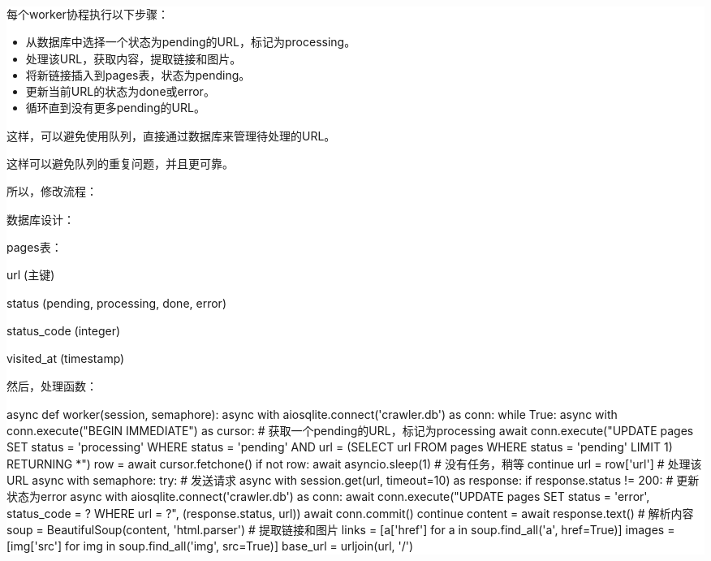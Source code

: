 每个worker协程执行以下步骤：

- 从数据库中选择一个状态为pending的URL，标记为processing。
- 处理该URL，获取内容，提取链接和图片。
- 将新链接插入到pages表，状态为pending。
- 更新当前URL的状态为done或error。
- 循环直到没有更多pending的URL。

这样，可以避免使用队列，直接通过数据库来管理待处理的URL。

这样可以避免队列的重复问题，并且更可靠。

所以，修改流程：

数据库设计：

pages表：

url (主键)

status (pending, processing, done, error)

status_code (integer)

visited_at (timestamp)

然后，处理函数：

async def worker(session, semaphore):
    async with aiosqlite.connect('crawler.db') as conn:
        while True:
            async with conn.execute("BEGIN IMMEDIATE") as cursor:
                # 获取一个pending的URL，标记为processing
                await conn.execute("UPDATE pages SET status = 'processing' WHERE status = 'pending' AND url = (SELECT url FROM pages WHERE status = 'pending' LIMIT 1) RETURNING *")
                row = await cursor.fetchone()
                if not row:
                    await asyncio.sleep(1)  # 没有任务，稍等
                    continue
                url = row['url']
            # 处理该URL
            async with semaphore:
                try:
                    # 发送请求
                    async with session.get(url, timeout=10) as response:
                        if response.status != 200:
                            # 更新状态为error
                            async with aiosqlite.connect('crawler.db') as conn:
                                await conn.execute("UPDATE pages SET status = 'error', status_code = ? WHERE url = ?", (response.status, url))
                                await conn.commit()
                            continue
                        content = await response.text()
                        # 解析内容
                        soup = BeautifulSoup(content, 'html.parser')
                        # 提取链接和图片
                        links = [a['href'] for a in soup.find_all('a', href=True)]
                        images = [img['src'] for img in soup.find_all('img', src=True)]
                        base_url = urljoin(url, '/')